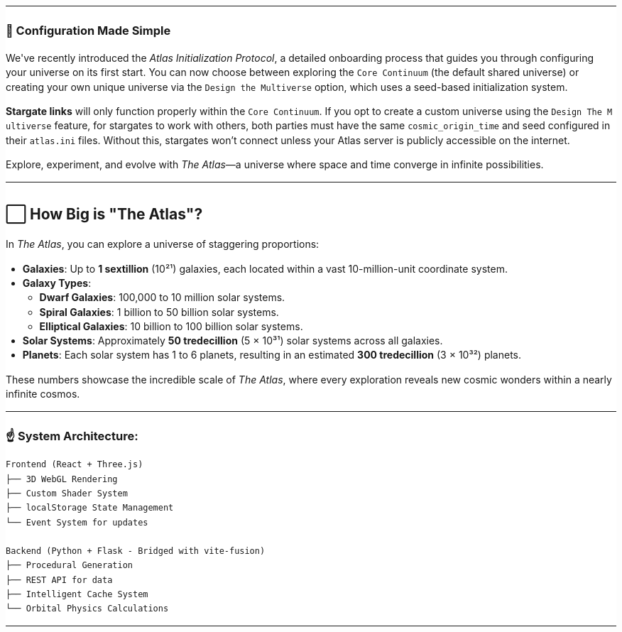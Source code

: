 
---

### 🔩 Configuration Made Simple

We've recently introduced the _Atlas Initialization Protocol_, a detailed onboarding process that guides you through configuring your universe on its first start. You can now choose between exploring the `Core Continuum` (the default shared universe) or creating your own unique universe via the `Design the Multiverse` option, which uses a seed-based initialization system.

**Stargate links** will only function properly within the `Core Continuum`. If you opt to create a custom universe using the `Design The Multiverse` feature, for stargates to work with others, both parties must have the same `cosmic_origin_time` and seed configured in their `atlas.ini` files. Without this, stargates won’t connect unless your Atlas server is publicly accessible on the internet.

Explore, experiment, and evolve with _The Atlas_—a universe where space and time converge in infinite possibilities.

---

## ⬜️ How Big is "The Atlas"?

In _The Atlas_, you can explore a universe of staggering proportions:

- **Galaxies**: Up to **1 sextillion** (10²¹) galaxies, each located within a vast 10-million-unit coordinate system.
- **Galaxy Types**:
  - **Dwarf Galaxies**: 100,000 to 10 million solar systems.
  - **Spiral Galaxies**: 1 billion to 50 billion solar systems.
  - **Elliptical Galaxies**: 10 billion to 100 billion solar systems.
- **Solar Systems**: Approximately **50 tredecillion** (5 × 10³¹) solar systems across all galaxies.
- **Planets**: Each solar system has 1 to 6 planets, resulting in an estimated **300 tredecillion** (3 × 10³²) planets.

These numbers showcase the incredible scale of _The Atlas_, where every exploration reveals new cosmic wonders within a nearly infinite cosmos.

---

### ☝️ System Architecture:

```
Frontend (React + Three.js)
├── 3D WebGL Rendering
├── Custom Shader System
├── localStorage State Management
└── Event System for updates

Backend (Python + Flask - Bridged with vite-fusion)
├── Procedural Generation
├── REST API for data
├── Intelligent Cache System
└── Orbital Physics Calculations
```

---